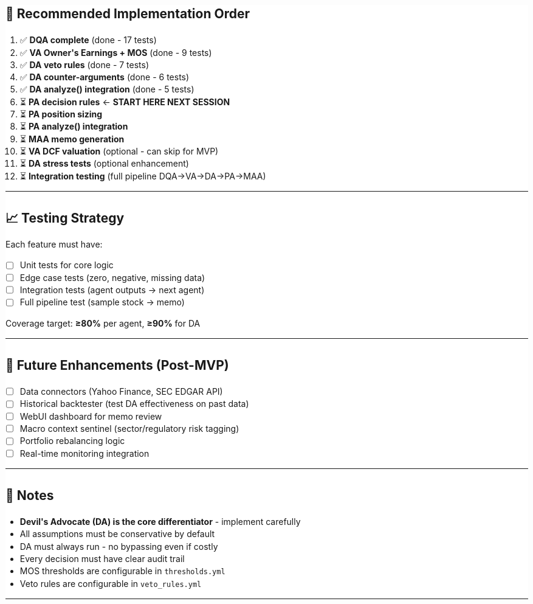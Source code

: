 
## 🎯 Recommended Implementation Order

1. ✅ **DQA complete** (done - 17 tests)
2. ✅ **VA Owner's Earnings + MOS** (done - 9 tests)
3. ✅ **DA veto rules** (done - 7 tests)
4. ✅ **DA counter-arguments** (done - 6 tests)
5. ✅ **DA analyze() integration** (done - 5 tests)
6. ⏳ **PA decision rules** ← **START HERE NEXT SESSION**
7. ⏳ **PA position sizing**
8. ⏳ **PA analyze() integration**
9. ⏳ **MAA memo generation**
10. ⏳ **VA DCF valuation** (optional - can skip for MVP)
11. ⏳ **DA stress tests** (optional enhancement)
12. ⏳ **Integration testing** (full pipeline DQA→VA→DA→PA→MAA)

---

## 📈 Testing Strategy

Each feature must have:
- [ ] Unit tests for core logic
- [ ] Edge case tests (zero, negative, missing data)
- [ ] Integration tests (agent outputs → next agent)
- [ ] Full pipeline test (sample stock → memo)

Coverage target: **≥80%** per agent, **≥90%** for DA

---

## 🚀 Future Enhancements (Post-MVP)

- [ ] Data connectors (Yahoo Finance, SEC EDGAR API)
- [ ] Historical backtester (test DA effectiveness on past data)
- [ ] WebUI dashboard for memo review
- [ ] Macro context sentinel (sector/regulatory risk tagging)
- [ ] Portfolio rebalancing logic
- [ ] Real-time monitoring integration

---

## 📝 Notes

- **Devil's Advocate (DA) is the core differentiator** - implement carefully
- All assumptions must be conservative by default
- DA must always run - no bypassing even if costly
- Every decision must have clear audit trail
- MOS thresholds are configurable in `thresholds.yml`
- Veto rules are configurable in `veto_rules.yml`

---
